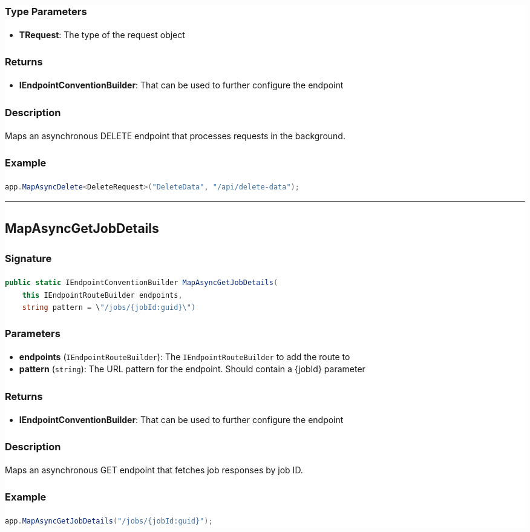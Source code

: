 ### Type Parameters
- **TRequest**: The type of the request object

### Returns
- **IEndpointConventionBuilder**: That can be used to further configure the endpoint

### Description
Maps an asynchronous DELETE endpoint that processes requests in the background.

### Example
```csharp
app.MapAsyncDelete<DeleteRequest>("DeleteData", "/api/delete-data");
```

---

## MapAsyncGetJobDetails

### Signature
```csharp
public static IEndpointConventionBuilder MapAsyncGetJobDetails(
    this IEndpointRouteBuilder endpoints,
    string pattern = \"/jobs/{jobId:guid}\")
```

### Parameters
- **endpoints** (`IEndpointRouteBuilder`): The `IEndpointRouteBuilder` to add the route to
- **pattern** (`string`): The URL pattern for the endpoint. Should contain a &#123;jobId&#125; parameter

### Returns
- **IEndpointConventionBuilder**: That can be used to further configure the endpoint

### Description
Maps an asynchronous GET endpoint that fetches job responses by job ID.

### Example
```csharp
app.MapAsyncGetJobDetails("/jobs/{jobId:guid}");
```